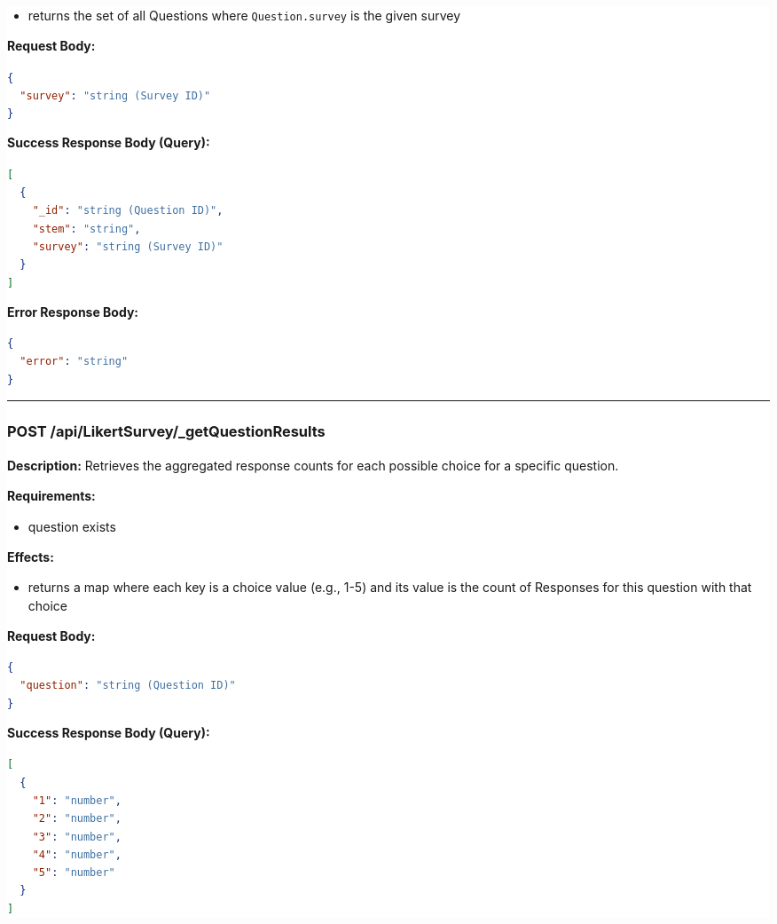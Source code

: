 * returns the set of all Questions where `Question.survey` is the given survey

**Request Body:**

```json
{
  "survey": "string (Survey ID)"
}
```

**Success Response Body (Query):**

```json
[
  {
    "_id": "string (Question ID)",
    "stem": "string",
    "survey": "string (Survey ID)"
  }
]
```

**Error Response Body:**

```json
{
  "error": "string"
}
```

***

### POST /api/LikertSurvey/\_getQuestionResults

**Description:** Retrieves the aggregated response counts for each possible choice for a specific question.

**Requirements:**

* question exists

**Effects:**

* returns a map where each key is a choice value (e.g., 1-5) and its value is the count of Responses for this question with that choice

**Request Body:**

```json
{
  "question": "string (Question ID)"
}
```

**Success Response Body (Query):**

```json
[
  {
    "1": "number",
    "2": "number",
    "3": "number",
    "4": "number",
    "5": "number"
  }
]
```
